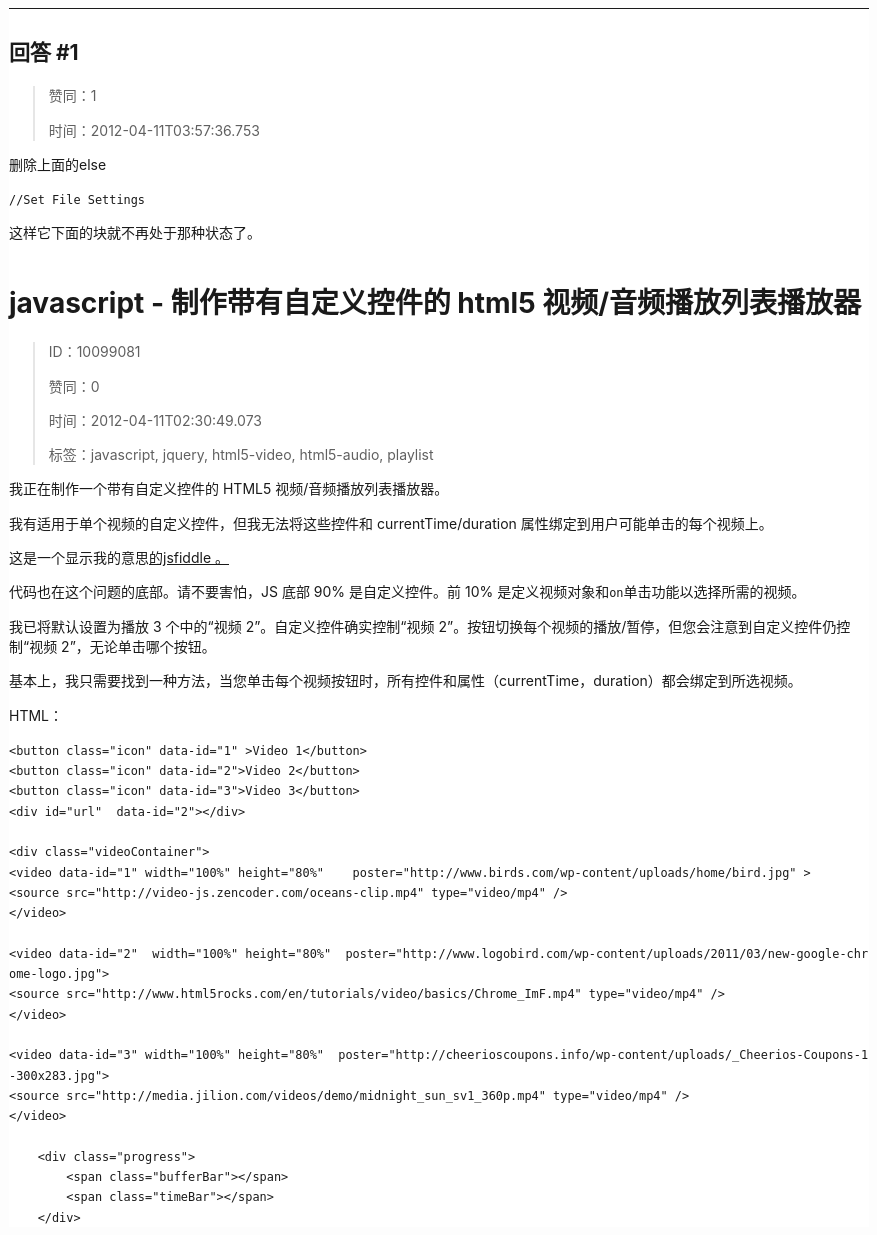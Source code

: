 * * *

## 回答 #1

> 赞同：1
> 
> 时间：2012-04-11T03:57:36.753

删除上面的else

```
//Set File Settings 
```

这样它下面的块就不再处于那种状态了。

# javascript - 制作带有自定义控件的 html5 视频/音频播放列表播放器

> ID：10099081
> 
> 赞同：0
> 
> 时间：2012-04-11T02:30:49.073
> 
> 标签：javascript, jquery, html5-video, html5-audio, playlist

我正在制作一个带有自定义控件的 HTML5 视频/音频播放列表播放器。

我有适用于单个视频的自定义控件，但我无法将这些控件和 currentTime/duration 属性绑定到用户可能单击的每个视频上。

这是一个显示我的意思[的jsfiddle 。](http://jsfiddle.net/trpeters1/EyZdy/74/)

代码也在这个问题的底部。请不要害怕，JS 底部 90% 是自定义控件。前 10% 是定义视频对象和`on`单击功能以选择所需的视频。

我已将默认设置为播放 3 个中的“视频 2”。自定义控件确实控制“视频 2”。按钮切换每个视频的播放/暂停，但您会注意到自定义控件仍控制“视频 2”，无论单击哪个按钮。

基本上，我只需要找到一种方法，当您单击每个视频按钮时，所有控件和属性（currentTime，duration）都会绑定到所选视频。

HTML：

```
<button class="icon" data-id="1" >Video 1</button>
<button class="icon" data-id="2">Video 2</button>
<button class="icon" data-id="3">Video 3</button>
<div id="url"  data-id="2"></div>

<div class="videoContainer">  
<video data-id="1" width="100%" height="80%"    poster="http://www.birds.com/wp-content/uploads/home/bird.jpg" >    
<source src="http://video-js.zencoder.com/oceans-clip.mp4" type="video/mp4" />
</video>

<video data-id="2"  width="100%" height="80%"  poster="http://www.logobird.com/wp-content/uploads/2011/03/new-google-chrome-logo.jpg">
<source src="http://www.html5rocks.com/en/tutorials/video/basics/Chrome_ImF.mp4" type="video/mp4" />
</video>

<video data-id="3" width="100%" height="80%"  poster="http://cheerioscoupons.info/wp-content/uploads/_Cheerios-Coupons-1-300x283.jpg">
<source src="http://media.jilion.com/videos/demo/midnight_sun_sv1_360p.mp4" type="video/mp4" />
</video>

    <div class="progress">
        <span class="bufferBar"></span>
        <span class="timeBar"></span>
    </div>

```
